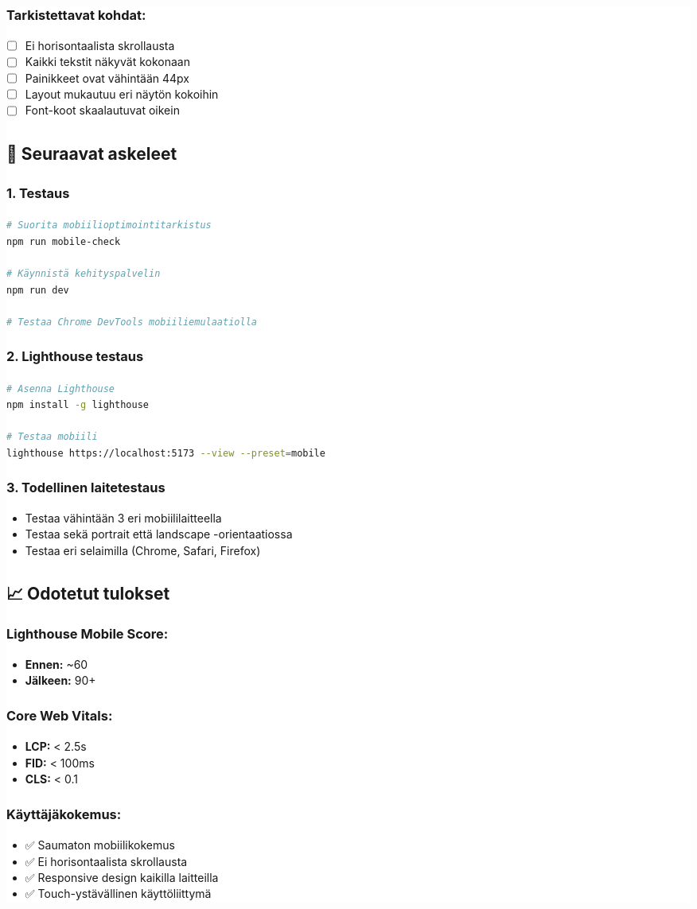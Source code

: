 ### Tarkistettavat kohdat:
- [ ] Ei horisontaalista skrollausta
- [ ] Kaikki tekstit näkyvät kokonaan
- [ ] Painikkeet ovat vähintään 44px
- [ ] Layout mukautuu eri näytön kokoihin
- [ ] Font-koot skaalautuvat oikein

## 🚀 Seuraavat askeleet

### 1. Testaus
```bash
# Suorita mobiilioptimointitarkistus
npm run mobile-check

# Käynnistä kehityspalvelin
npm run dev

# Testaa Chrome DevTools mobiiliemulaatiolla
```

### 2. Lighthouse testaus
```bash
# Asenna Lighthouse
npm install -g lighthouse

# Testaa mobiili
lighthouse https://localhost:5173 --view --preset=mobile
```

### 3. Todellinen laitetestaus
- Testaa vähintään 3 eri mobiililaitteella
- Testaa sekä portrait että landscape -orientaatiossa
- Testaa eri selaimilla (Chrome, Safari, Firefox)

## 📈 Odotetut tulokset

### Lighthouse Mobile Score:
- **Ennen:** ~60
- **Jälkeen:** 90+

### Core Web Vitals:
- **LCP:** < 2.5s
- **FID:** < 100ms  
- **CLS:** < 0.1

### Käyttäjäkokemus:
- ✅ Saumaton mobiilikokemus
- ✅ Ei horisontaalista skrollausta
- ✅ Responsive design kaikilla laitteilla
- ✅ Touch-ystävällinen käyttöliittymä
